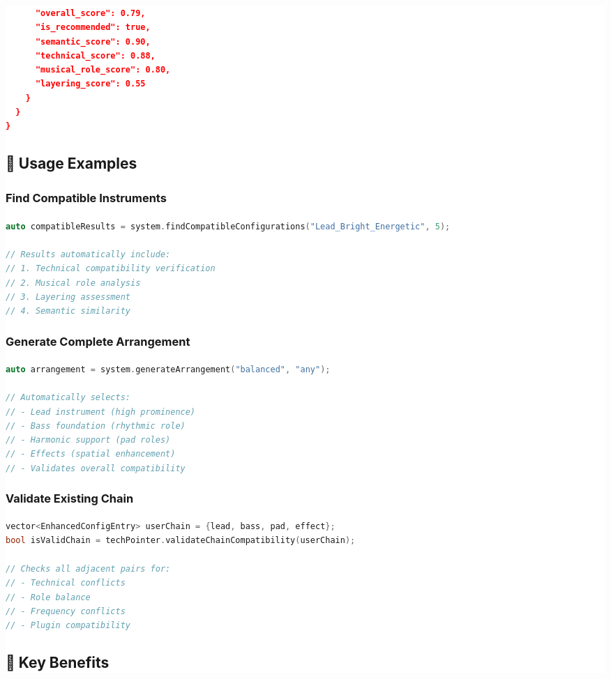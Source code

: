 ```json
      "overall_score": 0.79,
      "is_recommended": true,
      "semantic_score": 0.90,
      "technical_score": 0.88,
      "musical_role_score": 0.80,
      "layering_score": 0.55
    }
  }
}
```

## 🎼 **Usage Examples**

### **Find Compatible Instruments**
```cpp
auto compatibleResults = system.findCompatibleConfigurations("Lead_Bright_Energetic", 5);

// Results automatically include:
// 1. Technical compatibility verification
// 2. Musical role analysis  
// 3. Layering assessment
// 4. Semantic similarity
```

### **Generate Complete Arrangement**
```cpp
auto arrangement = system.generateArrangement("balanced", "any");

// Automatically selects:
// - Lead instrument (high prominence)
// - Bass foundation (rhythmic role)
// - Harmonic support (pad roles)  
// - Effects (spatial enhancement)
// - Validates overall compatibility
```

### **Validate Existing Chain**
```cpp
vector<EnhancedConfigEntry> userChain = {lead, bass, pad, effect};
bool isValidChain = techPointer.validateChainCompatibility(userChain);

// Checks all adjacent pairs for:
// - Technical conflicts
// - Role balance
// - Frequency conflicts
// - Plugin compatibility
```

## 🎯 **Key Benefits**
